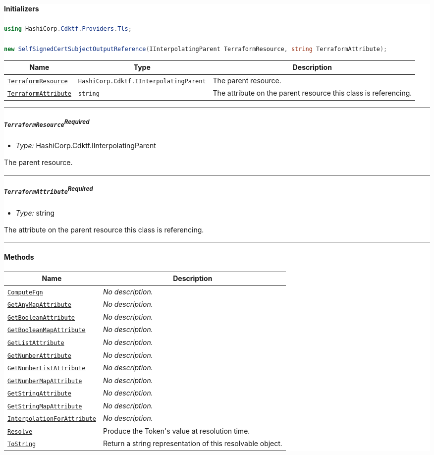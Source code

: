 #### Initializers <a name="Initializers" id="@cdktf/provider-tls.selfSignedCert.SelfSignedCertSubjectOutputReference.Initializer"></a>

```csharp
using HashiCorp.Cdktf.Providers.Tls;

new SelfSignedCertSubjectOutputReference(IInterpolatingParent TerraformResource, string TerraformAttribute);
```

| **Name** | **Type** | **Description** |
| --- | --- | --- |
| <code><a href="#@cdktf/provider-tls.selfSignedCert.SelfSignedCertSubjectOutputReference.Initializer.parameter.terraformResource">TerraformResource</a></code> | <code>HashiCorp.Cdktf.IInterpolatingParent</code> | The parent resource. |
| <code><a href="#@cdktf/provider-tls.selfSignedCert.SelfSignedCertSubjectOutputReference.Initializer.parameter.terraformAttribute">TerraformAttribute</a></code> | <code>string</code> | The attribute on the parent resource this class is referencing. |

---

##### `TerraformResource`<sup>Required</sup> <a name="TerraformResource" id="@cdktf/provider-tls.selfSignedCert.SelfSignedCertSubjectOutputReference.Initializer.parameter.terraformResource"></a>

- *Type:* HashiCorp.Cdktf.IInterpolatingParent

The parent resource.

---

##### `TerraformAttribute`<sup>Required</sup> <a name="TerraformAttribute" id="@cdktf/provider-tls.selfSignedCert.SelfSignedCertSubjectOutputReference.Initializer.parameter.terraformAttribute"></a>

- *Type:* string

The attribute on the parent resource this class is referencing.

---

#### Methods <a name="Methods" id="Methods"></a>

| **Name** | **Description** |
| --- | --- |
| <code><a href="#@cdktf/provider-tls.selfSignedCert.SelfSignedCertSubjectOutputReference.computeFqn">ComputeFqn</a></code> | *No description.* |
| <code><a href="#@cdktf/provider-tls.selfSignedCert.SelfSignedCertSubjectOutputReference.getAnyMapAttribute">GetAnyMapAttribute</a></code> | *No description.* |
| <code><a href="#@cdktf/provider-tls.selfSignedCert.SelfSignedCertSubjectOutputReference.getBooleanAttribute">GetBooleanAttribute</a></code> | *No description.* |
| <code><a href="#@cdktf/provider-tls.selfSignedCert.SelfSignedCertSubjectOutputReference.getBooleanMapAttribute">GetBooleanMapAttribute</a></code> | *No description.* |
| <code><a href="#@cdktf/provider-tls.selfSignedCert.SelfSignedCertSubjectOutputReference.getListAttribute">GetListAttribute</a></code> | *No description.* |
| <code><a href="#@cdktf/provider-tls.selfSignedCert.SelfSignedCertSubjectOutputReference.getNumberAttribute">GetNumberAttribute</a></code> | *No description.* |
| <code><a href="#@cdktf/provider-tls.selfSignedCert.SelfSignedCertSubjectOutputReference.getNumberListAttribute">GetNumberListAttribute</a></code> | *No description.* |
| <code><a href="#@cdktf/provider-tls.selfSignedCert.SelfSignedCertSubjectOutputReference.getNumberMapAttribute">GetNumberMapAttribute</a></code> | *No description.* |
| <code><a href="#@cdktf/provider-tls.selfSignedCert.SelfSignedCertSubjectOutputReference.getStringAttribute">GetStringAttribute</a></code> | *No description.* |
| <code><a href="#@cdktf/provider-tls.selfSignedCert.SelfSignedCertSubjectOutputReference.getStringMapAttribute">GetStringMapAttribute</a></code> | *No description.* |
| <code><a href="#@cdktf/provider-tls.selfSignedCert.SelfSignedCertSubjectOutputReference.interpolationForAttribute">InterpolationForAttribute</a></code> | *No description.* |
| <code><a href="#@cdktf/provider-tls.selfSignedCert.SelfSignedCertSubjectOutputReference.resolve">Resolve</a></code> | Produce the Token's value at resolution time. |
| <code><a href="#@cdktf/provider-tls.selfSignedCert.SelfSignedCertSubjectOutputReference.toString">ToString</a></code> | Return a string representation of this resolvable object. |